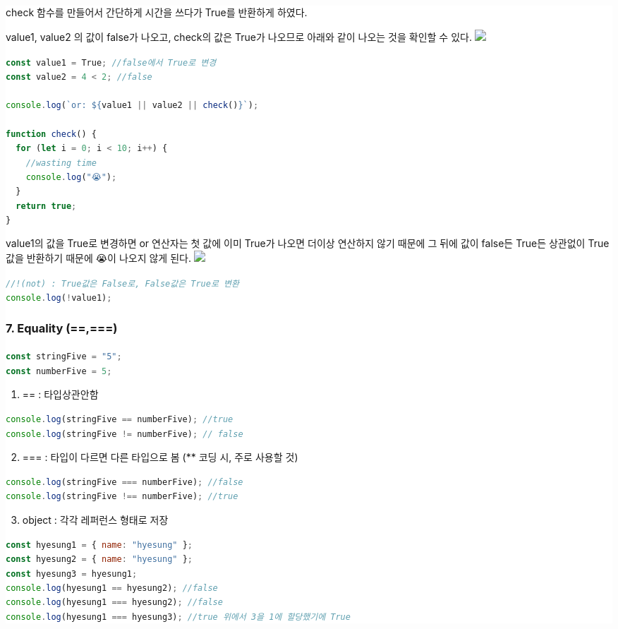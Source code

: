 check 함수를 만들어서 간단하게 시간을 쓰다가 True를 반환하게 하였다.

value1, value2 의 값이 false가 나오고, check의 값은 True가 나오므로 아래와 같이 나오는 것을 확인할 수 있다.
![](https://images.velog.io/images/hyehye/post/073d325b-637e-413b-99bb-a4c4df065181/1.png)

```jsx
const value1 = True; //false에서 True로 변경
const value2 = 4 < 2; //false

console.log(`or: ${value1 || value2 || check()}`);

function check() {
  for (let i = 0; i < 10; i++) {
    //wasting time
    console.log("😭");
  }
  return true;
}
```

value1의 값을 True로 변경하면 or 연산자는 첫 값에 이미 True가 나오면 더이상 연산하지 않기 때문에 그 뒤에 값이 false든 True든 상관없이 True값을 반환하기 때문에 😭이 나오지 않게 된다.
![](https://images.velog.io/images/hyehye/post/d3ed60e2-be1c-4594-8610-e65670b41de3/2.png)

```jsx
//!(not) : True값은 False로, False값은 True로 변환
console.log(!value1);
```

### 7. Equality (==,===)

```jsx
const stringFive = "5";
const numberFive = 5;
```

1. == : 타입상관안함

```jsx
console.log(stringFive == numberFive); //true
console.log(stringFive != numberFive); // false
```

2. === : 타입이 다르면 다른 타입으로 봄 (\*\* 코딩 시, 주로 사용할 것)

```jsx
console.log(stringFive === numberFive); //false
console.log(stringFive !== numberFive); //true
```

3. object : 각각 레퍼런스 형태로 저장

```jsx
const hyesung1 = { name: "hyesung" };
const hyesung2 = { name: "hyesung" };
const hyesung3 = hyesung1;
console.log(hyesung1 == hyesung2); //false
console.log(hyesung1 === hyesung2); //false
console.log(hyesung1 === hyesung3); //true 위에서 3을 1에 할당했기에 True
```
